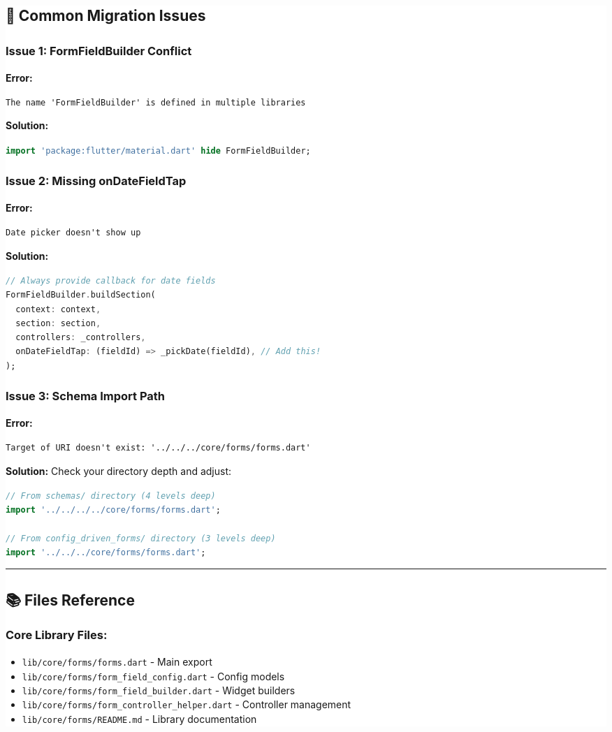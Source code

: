 ## 🐛 Common Migration Issues

### Issue 1: FormFieldBuilder Conflict

**Error:**
```
The name 'FormFieldBuilder' is defined in multiple libraries
```

**Solution:**
```dart
import 'package:flutter/material.dart' hide FormFieldBuilder;
```

### Issue 2: Missing onDateFieldTap

**Error:**
```
Date picker doesn't show up
```

**Solution:**
```dart
// Always provide callback for date fields
FormFieldBuilder.buildSection(
  context: context,
  section: section,
  controllers: _controllers,
  onDateFieldTap: (fieldId) => _pickDate(fieldId), // Add this!
);
```

### Issue 3: Schema Import Path

**Error:**
```
Target of URI doesn't exist: '../../../core/forms/forms.dart'
```

**Solution:**
Check your directory depth and adjust:
```dart
// From schemas/ directory (4 levels deep)
import '../../../../core/forms/forms.dart';

// From config_driven_forms/ directory (3 levels deep)
import '../../../core/forms/forms.dart';
```

---

## 📚 Files Reference

### Core Library Files:
- `lib/core/forms/forms.dart` - Main export
- `lib/core/forms/form_field_config.dart` - Config models
- `lib/core/forms/form_field_builder.dart` - Widget builders
- `lib/core/forms/form_controller_helper.dart` - Controller management
- `lib/core/forms/README.md` - Library documentation
